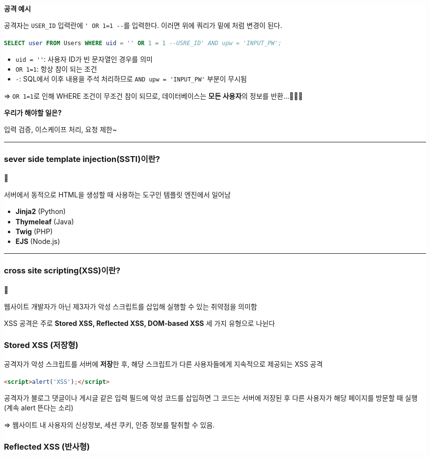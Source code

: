 **공격 예시**

공격자는 `USER_ID` 입력란에 `' OR 1=1 --`를 입력한다. 이러면 위에 쿼리가 밑에 처럼 변경이 된다.

```sql
SELECT user FROM Users WHERE uid = '' OR 1 = 1 --USRE_ID' AND upw = 'INPUT_PW';
```

- `uid = ''`: 사용자 ID가 빈 문자열인 경우를 의미
- `OR 1=1`: 항상 참이 되는 조건
- `-`: SQL에서 이후 내용을 주석 처리하므로 `AND upw = 'INPUT_PW'` 부분이 무시됨

⇒ `OR 1=1`로 인해 WHERE 조건이 무조건 참이 되므로, 데이터베이스는 **모든 사용자**의 정보를 반환…💸💸💸

**우리가 해야할 일은?**

입력 검증, 이스케이프 처리, 요청 제한~

---

### sever side template injection(SSTI)이란?

<aside>
🔐

서버에서 동적으로 HTML을 생성할 때 사용하는 도구인 템플릿 엔진에서 일어남

</aside>

- **Jinja2** (Python)
- **Thymeleaf** (Java)
- **Twig** (PHP)
- **EJS** (Node.js)

---

### cross site scripting(XSS)이란?

<aside>
🔐

웹사이트 개발자가 아닌 제3자가 악성 스크립트를 삽입해 실행할 수 있는 취약점을 의미함

</aside>

XSS 공격은 주로 **Stored XSS, Reflected XSS, DOM-based XSS** 세 가지 유형으로 나뉜다

### **Stored XSS** (저장형)

공격자가 악성 스크립트를 서버에 **저장**한 후, 해당 스크립트가 다른 사용자들에게 지속적으로 제공되는 XSS 공격

```html
<script>alert('XSS');</script>
```

공격자가 블로그 댓글이나 게시글 같은 입력 필드에 악성 코드를 삽입하면 그 코드는 서버에 저장된 후 다른 사용자가 해당 페이지를 방문할 때 실행 (계속 alert 뜬다는 소리)

⇒ 웹사이트 내 사용자의 신상정보, 세션 쿠키, 인증 정보를 탈취할 수 있음.

### **Reflected XSS (반사형)**
